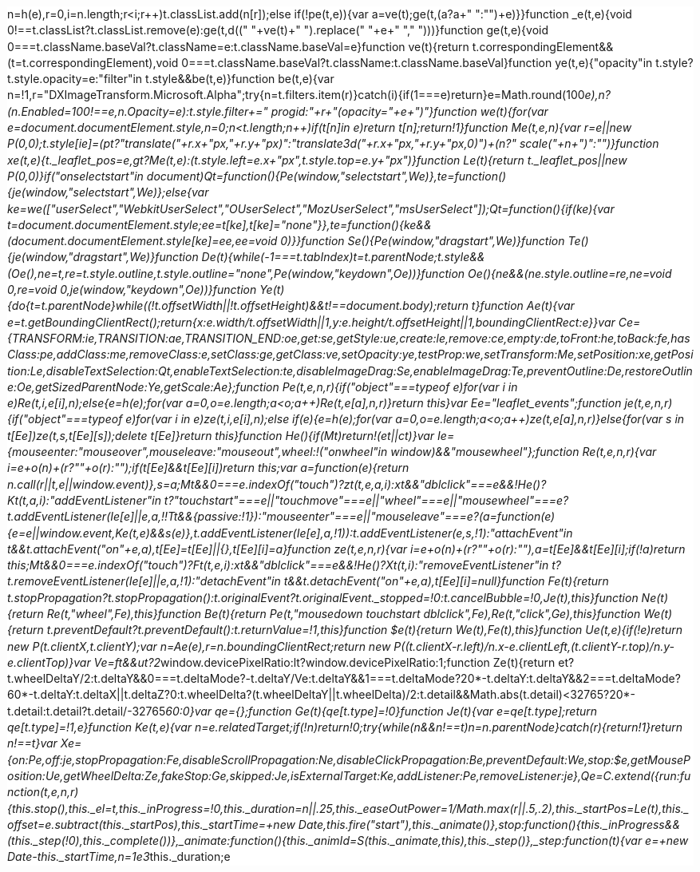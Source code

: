 n=h(e),r=0,i=n.length;r<i;r++)t.classList.add(n[r]);else if(!pe(t,e)){var a=ve(t);ge(t,(a?a+" ":"")+e)}}function _e(t,e){void 0!==t.classList?t.classList.remove(e):ge(t,d((" "+ve(t)+" ").replace(" "+e+" "," ")))}function ge(t,e){void 0===t.className.baseVal?t.className=e:t.className.baseVal=e}function ve(t){return t.correspondingElement&&(t=t.correspondingElement),void 0===t.className.baseVal?t.className:t.className.baseVal}function ye(t,e){"opacity"in t.style?t.style.opacity=e:"filter"in t.style&&be(t,e)}function be(t,e){var n=!1,r="DXImageTransform.Microsoft.Alpha";try{n=t.filters.item(r)}catch(i){if(1===e)return}e=Math.round(100*e),n?(n.Enabled=100!==e,n.Opacity=e):t.style.filter+=" progid:"+r+"(opacity="+e+")"}function we(t){for(var e=document.documentElement.style,n=0;n<t.length;n++)if(t[n]in e)return t[n];return!1}function Me(t,e,n){var r=e||new P(0,0);t.style[ie]=(pt?"translate("+r.x+"px,"+r.y+"px)":"translate3d("+r.x+"px,"+r.y+"px,0)")+(n?" scale("+n+")":"")}function xe(t,e){t._leaflet_pos=e,gt?Me(t,e):(t.style.left=e.x+"px",t.style.top=e.y+"px")}function Le(t){return t._leaflet_pos||new P(0,0)}if("onselectstart"in document)Qt=function(){Pe(window,"selectstart",We)},te=function(){je(window,"selectstart",We)};else{var ke=we(["userSelect","WebkitUserSelect","OUserSelect","MozUserSelect","msUserSelect"]);Qt=function(){if(ke){var t=document.documentElement.style;ee=t[ke],t[ke]="none"}},te=function(){ke&&(document.documentElement.style[ke]=ee,ee=void 0)}}function Se(){Pe(window,"dragstart",We)}function Te(){je(window,"dragstart",We)}function De(t){while(-1===t.tabIndex)t=t.parentNode;t.style&&(Oe(),ne=t,re=t.style.outline,t.style.outline="none",Pe(window,"keydown",Oe))}function Oe(){ne&&(ne.style.outline=re,ne=void 0,re=void 0,je(window,"keydown",Oe))}function Ye(t){do{t=t.parentNode}while((!t.offsetWidth||!t.offsetHeight)&&t!==document.body);return t}function Ae(t){var e=t.getBoundingClientRect();return{x:e.width/t.offsetWidth||1,y:e.height/t.offsetHeight||1,boundingClientRect:e}}var Ce={TRANSFORM:ie,TRANSITION:ae,TRANSITION_END:oe,get:se,getStyle:ue,create:le,remove:ce,empty:de,toFront:he,toBack:fe,hasClass:pe,addClass:me,removeClass:_e,setClass:ge,getClass:ve,setOpacity:ye,testProp:we,setTransform:Me,setPosition:xe,getPosition:Le,disableTextSelection:Qt,enableTextSelection:te,disableImageDrag:Se,enableImageDrag:Te,preventOutline:De,restoreOutline:Oe,getSizedParentNode:Ye,getScale:Ae};function Pe(t,e,n,r){if("object"===typeof e)for(var i in e)Re(t,i,e[i],n);else{e=h(e);for(var a=0,o=e.length;a<o;a++)Re(t,e[a],n,r)}return this}var Ee="_leaflet_events";function je(t,e,n,r){if("object"===typeof e)for(var i in e)ze(t,i,e[i],n);else if(e){e=h(e);for(var a=0,o=e.length;a<o;a++)ze(t,e[a],n,r)}else{for(var s in t[Ee])ze(t,s,t[Ee][s]);delete t[Ee]}return this}function He(){if(Mt)return!(et||ct)}var Ie={mouseenter:"mouseover",mouseleave:"mouseout",wheel:!("onwheel"in window)&&"mousewheel"};function Re(t,e,n,r){var i=e+o(n)+(r?"_"+o(r):"");if(t[Ee]&&t[Ee][i])return this;var a=function(e){return n.call(r||t,e||window.event)},s=a;Mt&&0===e.indexOf("touch")?zt(t,e,a,i):xt&&"dblclick"===e&&!He()?Kt(t,a,i):"addEventListener"in t?"touchstart"===e||"touchmove"===e||"wheel"===e||"mousewheel"===e?t.addEventListener(Ie[e]||e,a,!!Tt&&{passive:!1}):"mouseenter"===e||"mouseleave"===e?(a=function(e){e=e||window.event,Ke(t,e)&&s(e)},t.addEventListener(Ie[e],a,!1)):t.addEventListener(e,s,!1):"attachEvent"in t&&t.attachEvent("on"+e,a),t[Ee]=t[Ee]||{},t[Ee][i]=a}function ze(t,e,n,r){var i=e+o(n)+(r?"_"+o(r):""),a=t[Ee]&&t[Ee][i];if(!a)return this;Mt&&0===e.indexOf("touch")?Ft(t,e,i):xt&&"dblclick"===e&&!He()?Xt(t,i):"removeEventListener"in t?t.removeEventListener(Ie[e]||e,a,!1):"detachEvent"in t&&t.detachEvent("on"+e,a),t[Ee][i]=null}function Fe(t){return t.stopPropagation?t.stopPropagation():t.originalEvent?t.originalEvent._stopped=!0:t.cancelBubble=!0,Je(t),this}function Ne(t){return Re(t,"wheel",Fe),this}function Be(t){return Pe(t,"mousedown touchstart dblclick",Fe),Re(t,"click",Ge),this}function We(t){return t.preventDefault?t.preventDefault():t.returnValue=!1,this}function $e(t){return We(t),Fe(t),this}function Ue(t,e){if(!e)return new P(t.clientX,t.clientY);var n=Ae(e),r=n.boundingClientRect;return new P((t.clientX-r.left)/n.x-e.clientLeft,(t.clientY-r.top)/n.y-e.clientTop)}var Ve=ft&&ut?2*window.devicePixelRatio:lt?window.devicePixelRatio:1;function Ze(t){return et?t.wheelDeltaY/2:t.deltaY&&0===t.deltaMode?-t.deltaY/Ve:t.deltaY&&1===t.deltaMode?20*-t.deltaY:t.deltaY&&2===t.deltaMode?60*-t.deltaY:t.deltaX||t.deltaZ?0:t.wheelDelta?(t.wheelDeltaY||t.wheelDelta)/2:t.detail&&Math.abs(t.detail)<32765?20*-t.detail:t.detail?t.detail/-32765*60:0}var qe={};function Ge(t){qe[t.type]=!0}function Je(t){var e=qe[t.type];return qe[t.type]=!1,e}function Ke(t,e){var n=e.relatedTarget;if(!n)return!0;try{while(n&&n!==t)n=n.parentNode}catch(r){return!1}return n!==t}var Xe={on:Pe,off:je,stopPropagation:Fe,disableScrollPropagation:Ne,disableClickPropagation:Be,preventDefault:We,stop:$e,getMousePosition:Ue,getWheelDelta:Ze,fakeStop:Ge,skipped:Je,isExternalTarget:Ke,addListener:Pe,removeListener:je},Qe=C.extend({run:function(t,e,n,r){this.stop(),this._el=t,this._inProgress=!0,this._duration=n||.25,this._easeOutPower=1/Math.max(r||.5,.2),this._startPos=Le(t),this._offset=e.subtract(this._startPos),this._startTime=+new Date,this.fire("start"),this._animate()},stop:function(){this._inProgress&&(this._step(!0),this._complete())},_animate:function(){this._animId=S(this._animate,this),this._step()},_step:function(t){var e=+new Date-this._startTime,n=1e3*this._duration;e